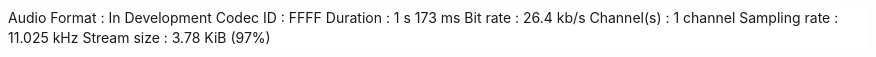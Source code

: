 Audio
Format                                   : In Development
Codec ID                                 : FFFF
Duration                                 : 1 s 173 ms
Bit rate                                 : 26.4 kb/s
Channel(s)                               : 1 channel
Sampling rate                            : 11.025 kHz
Stream size                              : 3.78 KiB (97%)
